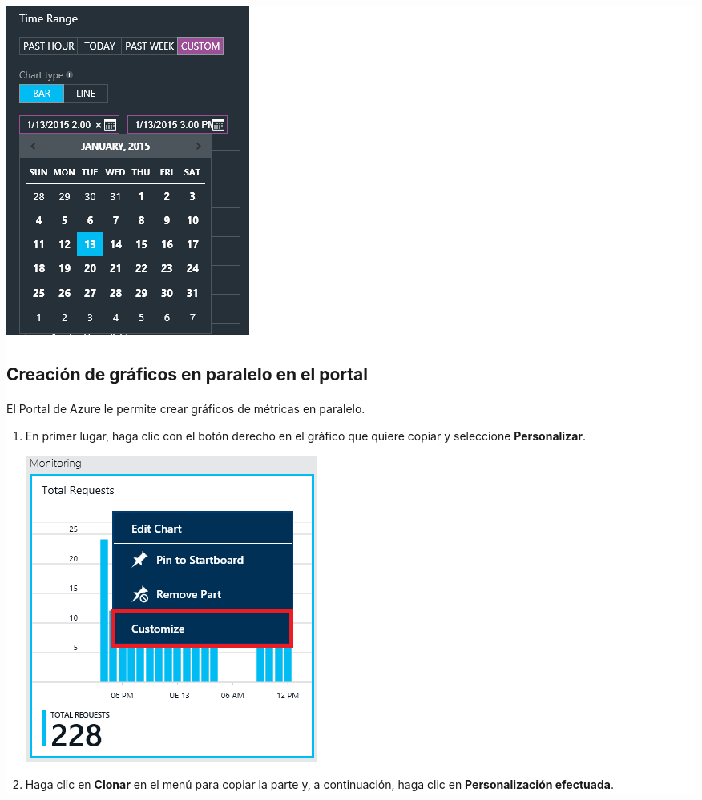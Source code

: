    ![Captura de pantalla de la parte Intervalo de tiempo de la hoja Editar gráfico que muestra cómo especificar un intervalo de tiempo personalizado](./media/documentdb-monitor-accounts/madocdb5.png)

## <a name="create-side-by-side-charts-in-the-portal"></a>Creación de gráficos en paralelo en el portal
El Portal de Azure le permite crear gráficos de métricas en paralelo.  

1. En primer lugar, haga clic con el botón derecho en el gráfico que quiere copiar y seleccione **Personalizar**.
   
   ![Captura de pantalla del gráfico Total de solicitudes con el botón Personalizar destacado](./media/documentdb-monitor-accounts/madocdb6.png)
2. Haga clic en **Clonar** en el menú para copiar la parte y, a continuación, haga clic en **Personalización efectuada**.
   